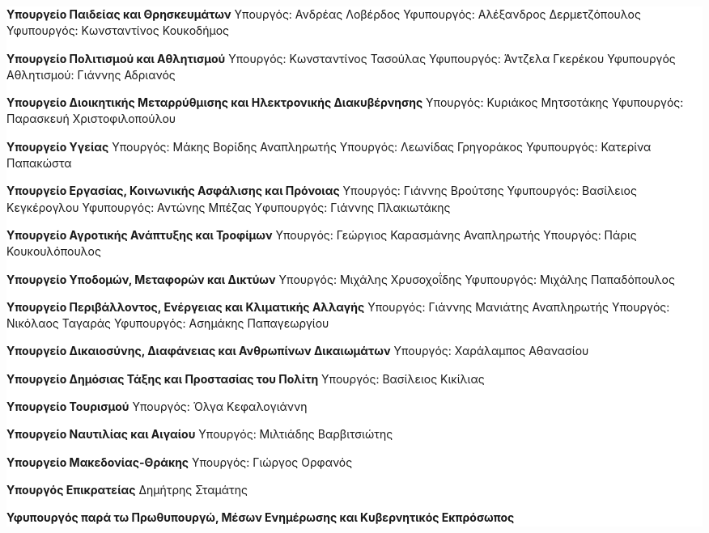 **Υπουργείο Παιδείας και Θρησκευμάτων**
Υπουργός: Ανδρέας Λοβέρδος
Υφυπουργός: Αλέξανδρος Δερμετζόπουλος
Υφυπουργός: Κωνσταντίνος Κουκοδήμος

**Υπουργείο Πολιτισμού και Αθλητισμού**
Υπουργός: Κωνσταντίνος Τασούλας
Υφυπουργός: Άντζελα Γκερέκου
Υφυπουργός Αθλητισμού: Γιάννης Αδριανός

**Υπουργείο Διοικητικής Μεταρρύθμισης και Ηλεκτρονικής Διακυβέρνησης**
Υπουργός: Κυριάκος Μητσοτάκης
Υφυπουργός:  Παρασκευή Χριστοφιλοπούλου

**Υπουργείο Υγείας**
Υπουργός: Μάκης Βορίδης
Αναπληρωτής Υπουργός: Λεωνίδας Γρηγοράκος
Υφυπουργός: Κατερίνα Παπακώστα

**Υπουργείο Εργασίας, Κοινωνικής Ασφάλισης και Πρόνοιας**
Υπουργός:  Γιάννης Βρούτσης
Υφυπουργός: Βασίλειος Κεγκέρογλου
Υφυπουργός: Αντώνης Μπέζας
Yφυπουργός: Γιάννης Πλακιωτάκης

**Υπουργείο Αγροτικής Ανάπτυξης και Τροφίμων**
Υπουργός: Γεώργιος Καρασμάνης
Αναπληρωτής Υπουργός: Πάρις Κουκουλόπουλος

**Υπουργείο Υποδομών, Μεταφορών και Δικτύων**
Υπουργός:  Μιχάλης Χρυσοχοΐδης
Υφυπουργός:  Μιχάλης Παπαδόπουλος

**Υπουργείο Περιβάλλοντος, Ενέργειας  και Κλιματικής Αλλαγής**
Υπουργός: Γιάννης Μανιάτης
Αναπληρωτής Υπουργός:  Νικόλαος Ταγαράς
Υφυπουργός:  Ασημάκης Παπαγεωργίου

**Υπουργείο Δικαιοσύνης, Διαφάνειας και Ανθρωπίνων Δικαιωμάτων**
Υπουργός: Χαράλαμπος Αθανασίου

**Υπουργείο Δημόσιας Τάξης και Προστασίας του Πολίτη**
Υπουργός: Βασίλειος Κικίλιας

**Υπουργείο Τουρισμού**
Υπουργός: Όλγα Κεφαλογιάννη

**Υπουργείο Ναυτιλίας και Αιγαίου**
Υπουργός: Μιλτιάδης Βαρβιτσιώτης

**Υπουργείο Μακεδονίας-Θράκης**
Υπουργός: Γιώργος Ορφανός

**Υπουργός Επικρατείας**
Δημήτρης Σταμάτης

**Υφυπουργός παρά τω Πρωθυπουργώ, Μέσων Ενημέρωσης και Κυβερνητικός Εκπρόσωπος**
